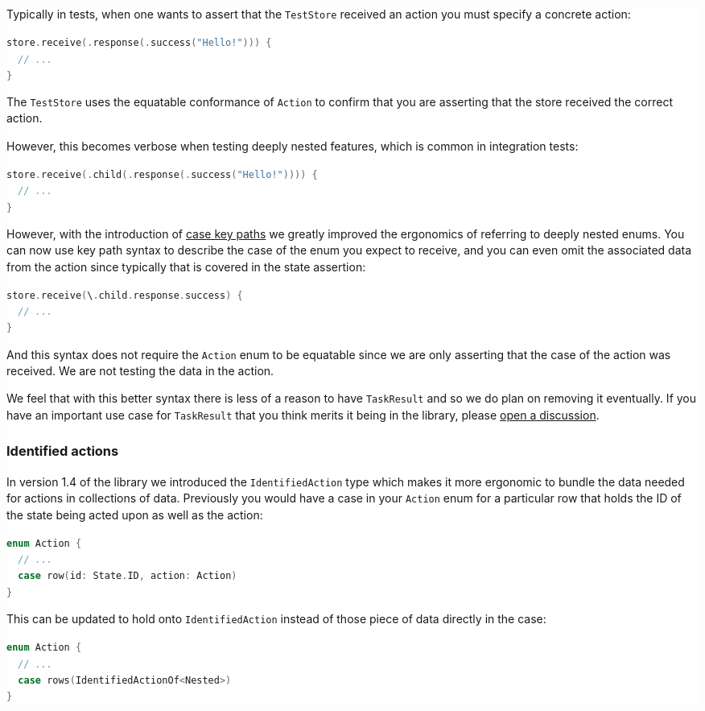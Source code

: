 Typically in tests, when one wants to assert that the ``TestStore`` received an action you must 
specify a concrete action:

```swift
store.receive(.response(.success("Hello!"))) {
  // ...
}
```

The ``TestStore`` uses the equatable conformance of `Action` to confirm that you are asserting that
the store received the correct action.

However, this becomes verbose when testing deeply nested features, which is common in integration
tests:

```swift
store.receive(.child(.response(.success("Hello!")))) {
  // ...
}
```

However, with the introduction of [case key paths][swift-case-paths] we greatly improved the 
ergonomics of referring to deeply nested enums. You can now use key path syntax to describe the 
case of the enum you expect to receive, and you can even omit the associated data from the action
since typically that is covered in the state assertion:

```swift
store.receive(\.child.response.success) {
  // ...
}
```

And this syntax does not require the `Action` enum to be equatable since we are only asserting that
the case of the action was received. We are not testing the data in the action.

We feel that with this better syntax there is less of a reason to have ``TaskResult`` and so we
do plan on removing it eventually. If you have an important use case for ``TaskResult`` that you
think merits it being in the library, please [open a discussion][tca-discussions].

### Identified actions

In version 1.4 of the library we introduced the ``IdentifiedAction`` type which makes it more
ergonomic to bundle the data needed for actions in collections of data. Previously you would
have a case in your `Action` enum for a particular row that holds the ID of the state being acted
upon as well as the action:

```swift
enum Action {
  // ...
  case row(id: State.ID, action: Action)
}
```

This can be updated to hold onto ``IdentifiedAction`` instead of those piece of data directly in the 
case:

```swift
enum Action {
  // ...
  case rows(IdentifiedActionOf<Nested>)
}
```


[swift-identified-collections]: https://github.com/pointfreeco/swift-identified-collections
[environment-values-docs]: https://developer.apple.com/documentation/swiftui/environmentvalues
[xctest-dynamic-overlay-gh]: http://github.com/pointfreeco/xctest-dynamic-overlay
[swift-dependencies-gh]: http://github.com/pointfreeco/swift-dependencies
[swift-deps-docs]: https://pointfreeco.github.io/swift-dependencies/main/documentation/dependencies/
[observation-backport-article]: <doc:ObservationBackport>
[dependency-management-article]: <doc:DependencyManagement>
[sharing-state-article]: <doc:SharingState>
[navigation-article]: <doc:Navigation>
[testing-article]: <doc:TestingTCA>
[migration-1.7-article]: <doc:MigratingTo1.7>
[migration-1.10-article]: <doc:MigratingTo1.10>
[sync-ups-tutorial]: <doc:BuildingSyncUps>
[tca-docs]: <doc:ComposableArchitecture> 
[observation-state-docs]: <doc:ObservableState()>
[reducer-body-docs]: <doc:Reducer/body-20w8t>
[store-docs]: <doc:Store>
[signpost-docs]: <doc:Reducer/signpost(_:log:)>
[test-store-docs]: <doc:TestStore>
[examples]: https://github.com/pointfreeco/swift-composable-architecture/tree/main/Examples
[swift-nav-gh]: http://github.com/pointfreeco/swift-navigation
[tca-discussion]: http://github.com/pointfreeco/swift-composable-architecture/discussions
[sharing-gh]: https://github.com/pointfreeco/swift-sharing
[2.0-migration]: https://swiftpackageindex.com/pointfreeco/swift-sharing/main/documentation/sharing/migratingto2.0
[2.0-release]: https://github.com/pointfreeco/swift-sharing/releases/2.0.0
[sharing-gh]: https://github.com/pointfreeco/swift-sharing
[1.0-migration]: https://swiftpackageindex.com/pointfreeco/swift-sharing/main/documentation/sharing/migratingto1.0
[0.1-release]: https://github.com/pointfreeco/swift-sharing/releases/0.1.0
[1.0-release]: https://github.com/pointfreeco/swift-sharing/releases/1.0.0
[swift-case-paths]: http://github.com/pointfreeco/swift-case-paths
[tca-discussions]: http://github.com/pointfreeco/swift-composable-architecture/discussions
[with-obs-tracking-docs]: https://developer.apple.com/documentation/observation/withobservationtracking(_:onchange:)